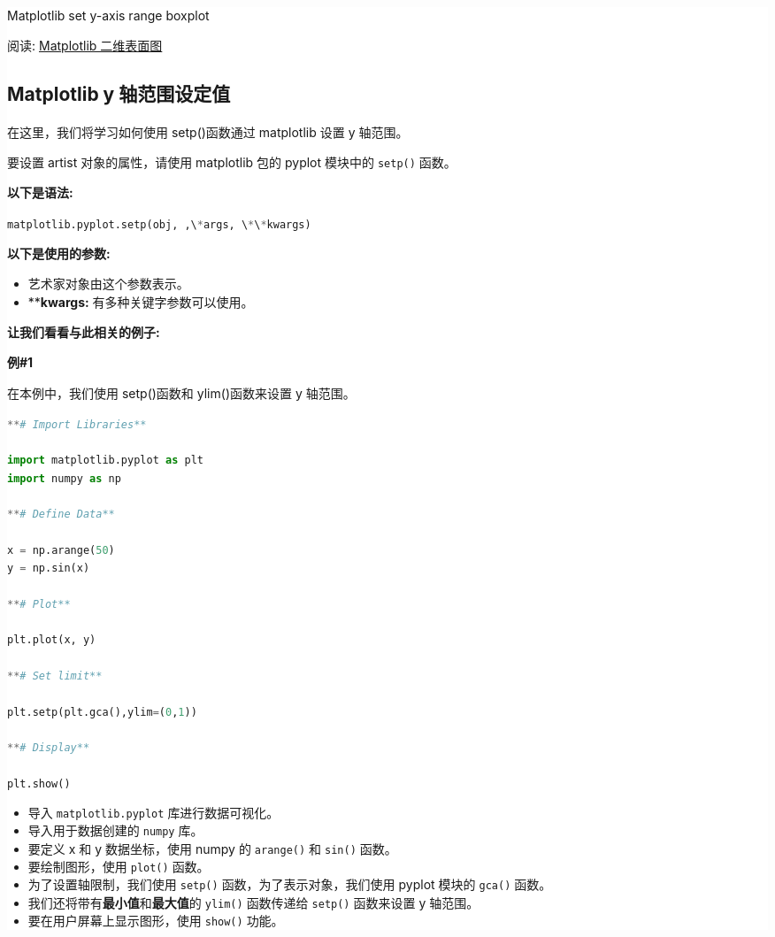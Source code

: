 Matplotlib set y-axis range boxplot

阅读: [Matplotlib 二维表面图](https://pythonguides.com/matplotlib-2d-surface-plot/)

## Matplotlib y 轴范围设定值

在这里，我们将学习如何使用 setp()函数通过 matplotlib 设置 y 轴范围。

要设置 artist 对象的属性，请使用 matplotlib 包的 pyplot 模块中的 `setp()` 函数。

**以下是语法:**

```py
matplotlib.pyplot.setp(obj, ,\*args, \*\*kwargs)
```

**以下是使用的参数:**

*   艺术家对象由这个参数表示。
*   ****kwargs:** 有多种关键字参数可以使用。

**让我们看看与此相关的例子:**

**例#1**

在本例中，我们使用 setp()函数和 ylim()函数来设置 y 轴范围。

```py
**# Import Libraries**

import matplotlib.pyplot as plt
import numpy as np

**# Define Data** 

x = np.arange(50)
y = np.sin(x)

**# Plot**

plt.plot(x, y)

**# Set limit**

plt.setp(plt.gca(),ylim=(0,1))

**# Display**

plt.show()
```

*   导入 `matplotlib.pyplot` 库进行数据可视化。
*   导入用于数据创建的 `numpy` 库。
*   要定义 x 和 y 数据坐标，使用 numpy 的 `arange()` 和 `sin()` 函数。
*   要绘制图形，使用 `plot()` 函数。
*   为了设置轴限制，我们使用 `setp()` 函数，为了表示对象，我们使用 pyplot 模块的 `gca()` 函数。
*   我们还将带有**最小值**和**最大值**的 `ylim()` 函数传递给 `setp()` 函数来设置 y 轴范围。
*   要在用户屏幕上显示图形，使用 `show()` 功能。
